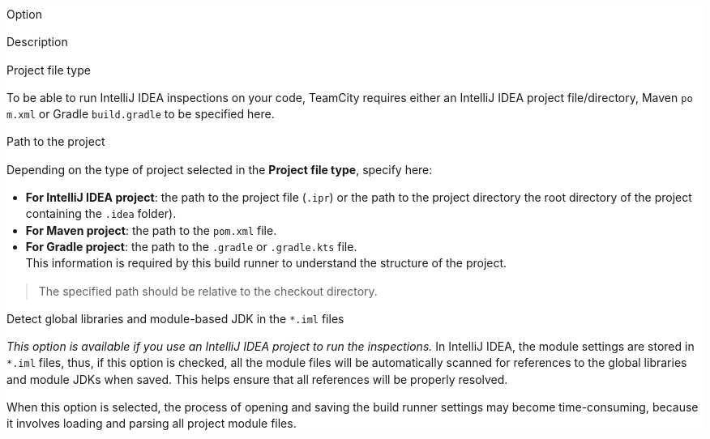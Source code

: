 Option

</td>

<td>

Description

</td></tr><tr>

<td>

Project file type

</td>

<td>

To be able to run IntelliJ IDEA inspections on your code, TeamCity requires either an IntelliJ IDEA project file/directory, Maven `pom.xml` or Gradle `build.gradle` to be specified here.

</td></tr><tr>

<td>

Path to the project

</td>

<td>

Depending on the type of project selected in the __Project file type__, specify here:

* __For IntelliJ IDEA project__: the path to the project file (`.ipr`) or the path to the project directory the root directory of the project containing the `.idea` folder).
* __For Maven project__: the path to the `pom.xml` file. 
* __For Gradle project__: the path to the `.gradle` or `.gradle.kts` file.    
This information is required by this build runner to understand the structure of the project.

>The specified path should be relative to the checkout directory.

</td></tr><tr>

<td>

Detect global libraries and module-based JDK in the `*.iml` files

</td>

<td>

_This option is available if you use an IntelliJ IDEA project to run the inspections._ In IntelliJ IDEA, the module settings are stored in `*.iml` files, thus, if this option is checked, all the module files will be automatically scanned for references to the global libraries and module JDKs when saved. This helps ensure that all references will be properly resolved.

<warning>
When this option is selected, the process of opening and saving the build runner settings may become time-consuming, because it involves loading and parsing all project module files.
</warning>

</td></tr><tr>
